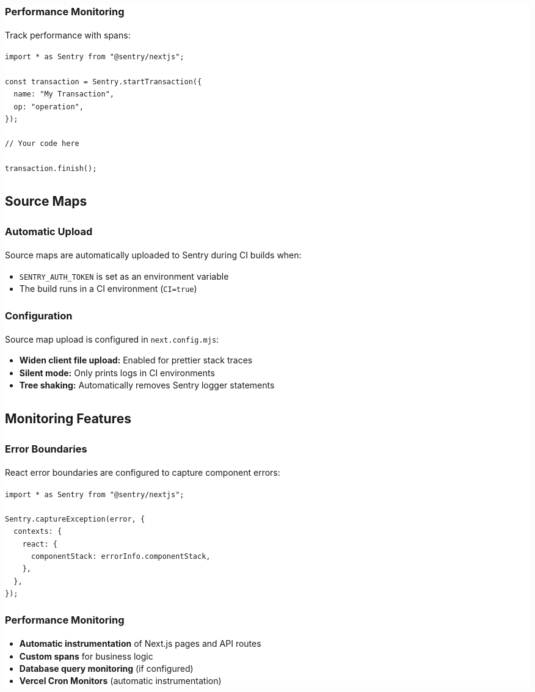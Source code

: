 ### Performance Monitoring
Track performance with spans:

```tsx
import * as Sentry from "@sentry/nextjs";

const transaction = Sentry.startTransaction({
  name: "My Transaction",
  op: "operation",
});

// Your code here

transaction.finish();
```

## Source Maps

### Automatic Upload
Source maps are automatically uploaded to Sentry during CI builds when:
- `SENTRY_AUTH_TOKEN` is set as an environment variable
- The build runs in a CI environment (`CI=true`)

### Configuration
Source map upload is configured in `next.config.mjs`:
- **Widen client file upload:** Enabled for prettier stack traces
- **Silent mode:** Only prints logs in CI environments
- **Tree shaking:** Automatically removes Sentry logger statements

## Monitoring Features

### Error Boundaries
React error boundaries are configured to capture component errors:

```tsx
import * as Sentry from "@sentry/nextjs";

Sentry.captureException(error, {
  contexts: {
    react: {
      componentStack: errorInfo.componentStack,
    },
  },
});
```

### Performance Monitoring
- **Automatic instrumentation** of Next.js pages and API routes
- **Custom spans** for business logic
- **Database query monitoring** (if configured)
- **Vercel Cron Monitors** (automatic instrumentation)
